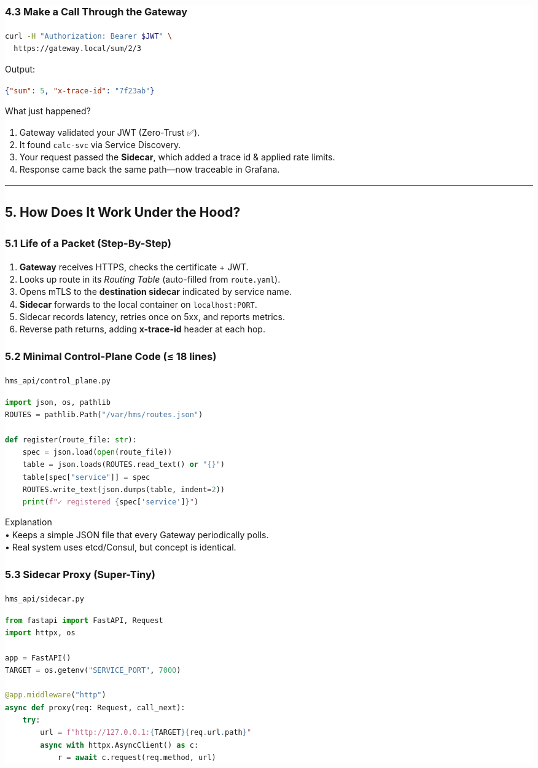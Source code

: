 ### 4.3 Make a Call Through the Gateway

```bash
curl -H "Authorization: Bearer $JWT" \
  https://gateway.local/sum/2/3
```

Output:

```json
{"sum": 5, "x-trace-id": "7f23ab"}
```

What just happened?  
1. Gateway validated your JWT (Zero-Trust ✅).  
2. It found `calc-svc` via Service Discovery.  
3. Your request passed the **Sidecar**, which added a trace id & applied rate limits.  
4. Response came back the same path—now traceable in Grafana.

---

## 5. How Does It Work Under the Hood?

### 5.1 Life of a Packet (Step-By-Step)

1. **Gateway** receives HTTPS, checks the certificate + JWT.  
2. Looks up route in its *Routing Table* (auto-filled from `route.yaml`).  
3. Opens mTLS to the **destination sidecar** indicated by service name.  
4. **Sidecar** forwards to the local container on `localhost:PORT`.  
5. Sidecar records latency, retries once on 5xx, and reports metrics.  
6. Reverse path returns, adding **x-trace-id** header at each hop.

### 5.2 Minimal Control-Plane Code (≤ 18 lines)

`hms_api/control_plane.py`
```python
import json, os, pathlib
ROUTES = pathlib.Path("/var/hms/routes.json")

def register(route_file: str):
    spec = json.load(open(route_file))
    table = json.loads(ROUTES.read_text() or "{}")
    table[spec["service"]] = spec
    ROUTES.write_text(json.dumps(table, indent=2))
    print(f"✓ registered {spec['service']}")
```
Explanation  
• Keeps a simple JSON file that every Gateway periodically polls.  
• Real system uses etcd/Consul, but concept is identical.

### 5.3 Sidecar Proxy (Super-Tiny)

`hms_api/sidecar.py`
```python
from fastapi import FastAPI, Request
import httpx, os

app = FastAPI()
TARGET = os.getenv("SERVICE_PORT", 7000)

@app.middleware("http")
async def proxy(req: Request, call_next):
    try:
        url = f"http://127.0.0.1:{TARGET}{req.url.path}"
        async with httpx.AsyncClient() as c:
            r = await c.request(req.method, url)
```